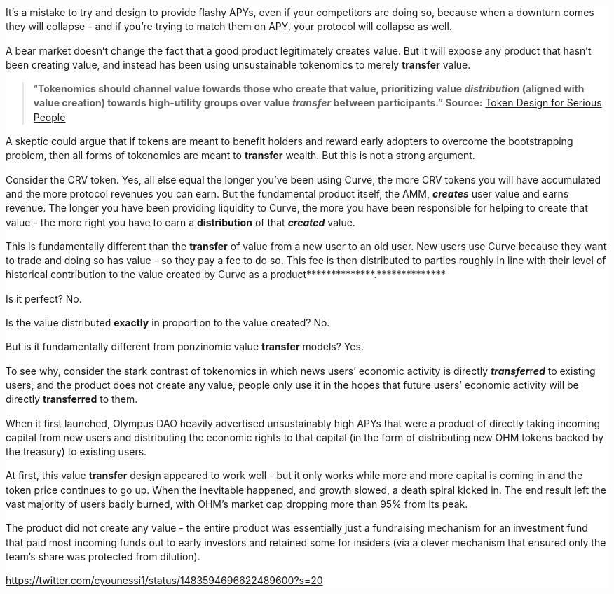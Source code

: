 It’s a mistake to try and design to provide flashy APYs, even if your competitors are doing so, because when a downturn comes they will collapse - and if you’re trying to match them on APY, your protocol will collapse as well.

A bear market doesn’t change the fact that a good product legitimately creates value. But it will expose any product that hasn’t been creating value, and instead has been using unsustainable tokenomics to merely ********transfer******** value.

> “**Tokenomics should channel value towards those who create that value, prioritizing value *distribution* (aligned with value creation) towards high-utility groups over value *transfer* between participants.”
Source:** [Token Design for Serious People](https://jumpcrypto.com/token-design-for-serious-people/)
> 

A skeptic could argue that if tokens are meant to benefit holders and reward early adopters to overcome the bootstrapping problem, then all forms of tokenomics are meant to ********transfer******** wealth. But this is not a strong argument.

Consider the CRV token. Yes, all else equal the longer you’ve been using Curve, the more CRV tokens you will have accumulated and the more protocol revenues you can earn. But the fundamental product itself, the AMM, *****creates***** user value and earns revenue. The longer you have been providing liquidity to Curve, the more you have been responsible for helping to create that value - the more right you have to earn a ************distribution************ of that *********created********* value.

This is fundamentally different than the ********transfer******** of value from a new user to an old user. New users use Curve because they want to trade and doing so has value - so they pay a fee to do so. This fee is then distributed to parties roughly in line with their level of historical contribution to the value created by Curve as a product**************.**************

Is it perfect? No.

Is the value distributed ******exactly****** in proportion to the value created? No.

But is it fundamentally different from ponzinomic value ********transfer******** models? Yes.

To see why, consider the stark contrast of tokenomics in which news users’ economic activity is directly *****transfer*****r*****ed***** to existing users, and the product does not create any value, people only use it in the hopes that future users’ economic activity will be directly **************transferred************** to them.

When it first launched, Olympus DAO heavily advertised unsustainably high APYs that were a product of directly taking incoming capital from new users and distributing the economic rights to that capital (in the form of distributing new OHM tokens backed by the treasury) to existing users.

At first, this value ********transfer******** design appeared to work well - but it only works while more and more capital is coming in and the token price continues to go up. When the inevitable happened, and growth slowed, a death spiral kicked in. The end result left the vast majority of users badly burned, with OHM’s market cap dropping more than 95% from its peak.

The product did not create any value - the entire product was essentially just a fundraising mechanism for an investment fund that paid most incoming funds out to early investors and retained some for insiders (via a clever mechanism that ensured only the team’s share was protected from dilution).

https://twitter.com/cyounessi1/status/1483594696622489600?s=20
